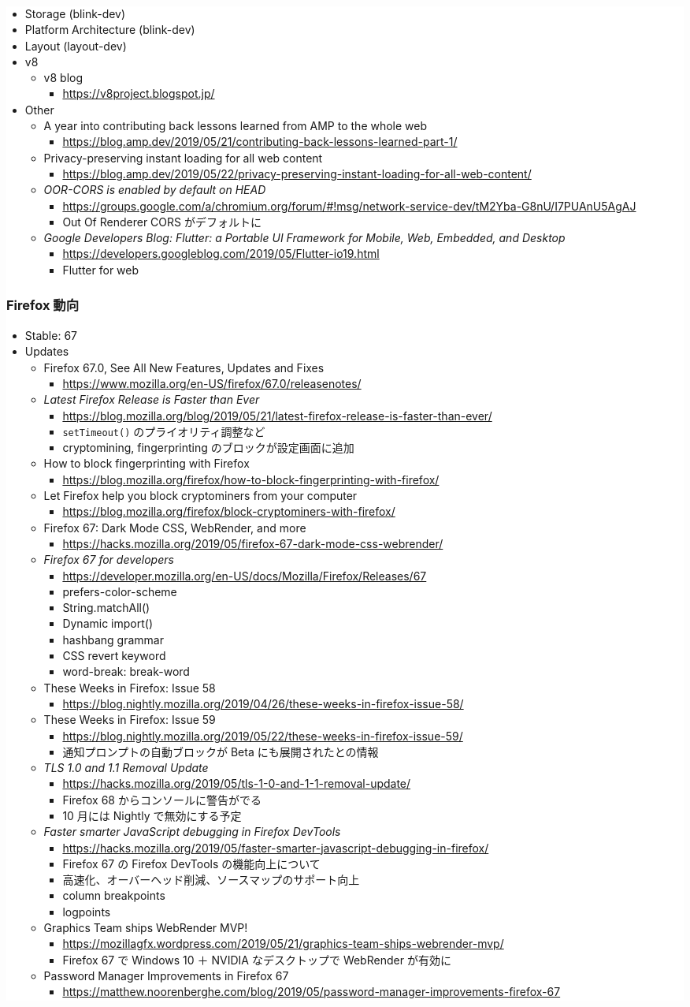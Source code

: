   - Storage (blink-dev)
  - Platform Architecture (blink-dev)
  - Layout (layout-dev)
- v8
  - v8 blog
    - <https://v8project.blogspot.jp/>
- Other
  - A year into contributing back lessons learned from AMP to the whole web
    - <https://blog.amp.dev/2019/05/21/contributing-back-lessons-learned-part-1/>
  - Privacy-preserving instant loading for all web content
    - <https://blog.amp.dev/2019/05/22/privacy-preserving-instant-loading-for-all-web-content/>
  - *OOR-CORS is enabled by default on HEAD*
    - <https://groups.google.com/a/chromium.org/forum/#!msg/network-service-dev/tM2Yba-G8nU/I7PUAnU5AgAJ>
    - Out Of Renderer CORS がデフォルトに
  - *Google Developers Blog: Flutter: a Portable UI Framework for Mobile, Web, Embedded, and Desktop*
    - <https://developers.googleblog.com/2019/05/Flutter-io19.html>
    - Flutter for web


### Firefox 動向

- Stable: 67
- Updates
  - Firefox 67.0, See All New Features, Updates and Fixes
    - <https://www.mozilla.org/en-US/firefox/67.0/releasenotes/>
  - *Latest Firefox Release is Faster than Ever*
    - <https://blog.mozilla.org/blog/2019/05/21/latest-firefox-release-is-faster-than-ever/>
    - `setTimeout()` のプライオリティ調整など
    - cryptomining, fingerprinting のブロックが設定画面に追加
  - How to block fingerprinting with Firefox
    - <https://blog.mozilla.org/firefox/how-to-block-fingerprinting-with-firefox/>
  - Let Firefox help you block cryptominers from your computer
    - <https://blog.mozilla.org/firefox/block-cryptominers-with-firefox/>
  - Firefox 67: Dark Mode CSS, WebRender, and more
    - <https://hacks.mozilla.org/2019/05/firefox-67-dark-mode-css-webrender/>
  - *Firefox 67 for developers*
    - <https://developer.mozilla.org/en-US/docs/Mozilla/Firefox/Releases/67>
    - prefers-color-scheme
    - String.matchAll()
    - Dynamic import()
    - hashbang grammar
    - CSS revert keyword
    - word-break: break-word
  - These Weeks in Firefox: Issue 58
    - <https://blog.nightly.mozilla.org/2019/04/26/these-weeks-in-firefox-issue-58/>
  - These Weeks in Firefox: Issue 59
    - <https://blog.nightly.mozilla.org/2019/05/22/these-weeks-in-firefox-issue-59/>
    - 通知プロンプトの自動ブロックが Beta にも展開されたとの情報
  - *TLS 1.0 and 1.1 Removal Update*
    - <https://hacks.mozilla.org/2019/05/tls-1-0-and-1-1-removal-update/>
    - Firefox 68 からコンソールに警告がでる
    - 10 月には Nightly で無効にする予定
  - *Faster smarter JavaScript debugging in Firefox DevTools*
    - <https://hacks.mozilla.org/2019/05/faster-smarter-javascript-debugging-in-firefox/>
    - Firefox 67 の Firefox DevTools の機能向上について
    - 高速化、オーバーヘッド削減、ソースマップのサポート向上
    - column breakpoints
    - logpoints
  - Graphics Team ships WebRender MVP!
    - <https://mozillagfx.wordpress.com/2019/05/21/graphics-team-ships-webrender-mvp/>
    - Firefox 67 で Windows 10 ＋ NVIDIA なデスクトップで WebRender が有効に
  - Password Manager Improvements in Firefox 67
    - <https://matthew.noorenberghe.com/blog/2019/05/password-manager-improvements-firefox-67>